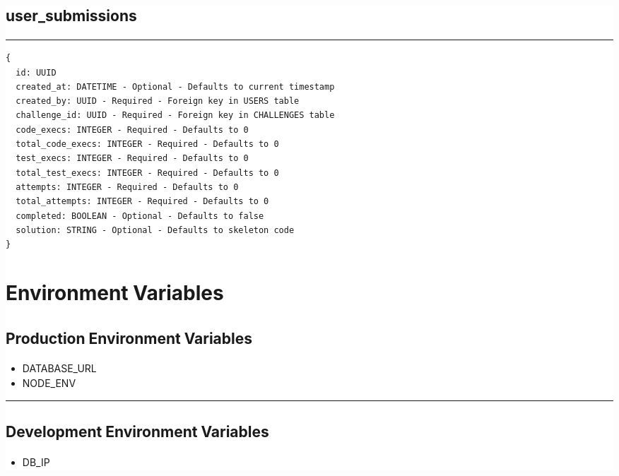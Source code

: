 ## user_submissions

---

```
{
  id: UUID
  created_at: DATETIME - Optional - Defaults to current timestamp
  created_by: UUID - Required - Foreign key in USERS table
  challenge_id: UUID - Required - Foreign key in CHALLENGES table
  code_execs: INTEGER - Required - Defaults to 0
  total_code_execs: INTEGER - Required - Defaults to 0
  test_execs: INTEGER - Required - Defaults to 0
  total_test_execs: INTEGER - Required - Defaults to 0
  attempts: INTEGER - Required - Defaults to 0
  total_attempts: INTEGER - Required - Defaults to 0
  completed: BOOLEAN - Optional - Defaults to false
  solution: STRING - Optional - Defaults to skeleton code
}
```
#  Environment Variables
## Production Environment Variables
* DATABASE_URL
* NODE_ENV
---
## Development Environment Variables
* DB_IP